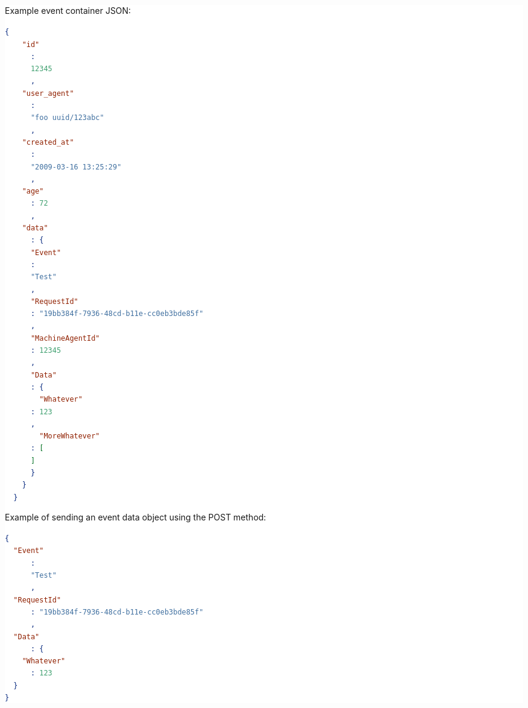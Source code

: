 Example event container JSON:

```json
{
    "id"
      :
      12345
      ,
    "user_agent"
      :
      "foo uuid/123abc"
      ,
    "created_at"
      :
      "2009-03-16 13:25:29"
      ,
    "age"
      : 72
      ,
    "data"
      : { 
      "Event"
      :
      "Test"
      ,
      "RequestId"
      : "19bb384f-7936-48cd-b11e-cc0eb3bde85f"
      ,
      "MachineAgentId"
      : 12345
      ,
      "Data"
      : {
        "Whatever"
      : 123
      ,
        "MoreWhatever"
      : [
      ]
      }
    }
  }
```

Example of sending an event data object using the POST method:

```json
{ 
  "Event"
      :
      "Test"
      ,
  "RequestId"
      : "19bb384f-7936-48cd-b11e-cc0eb3bde85f"
      ,
  "Data"
      : {
    "Whatever"
      : 123
  }
}
```

